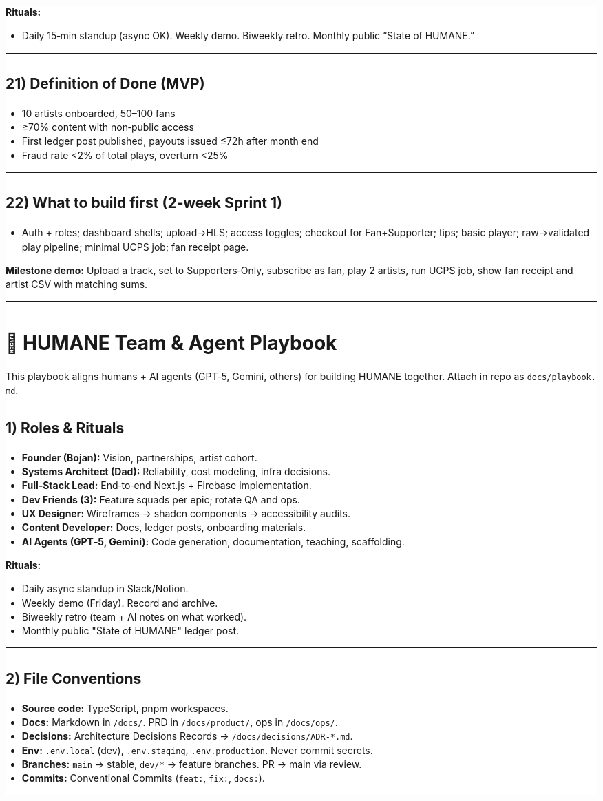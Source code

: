 **Rituals:**
- Daily 15‑min standup (async OK). Weekly demo. Biweekly retro. Monthly public “State of HUMANE.”

---

## 21) Definition of Done (MVP)
- 10 artists onboarded, 50–100 fans
- ≥70% content with non‑public access
- First ledger post published, payouts issued ≤72h after month end
- Fraud rate <2% of total plays, overturn <25%

---

## 22) What to build first (2‑week Sprint 1)
- Auth + roles; dashboard shells; upload→HLS; access toggles; checkout for Fan+Supporter; tips; basic player; raw→validated play pipeline; minimal UCPS job; fan receipt page.

**Milestone demo:** Upload a track, set to Supporters‑Only, subscribe as fan, play 2 artists, run UCPS job, show fan receipt and artist CSV with matching sums.



---

# 🤝 HUMANE Team & Agent Playbook

This playbook aligns humans + AI agents (GPT‑5, Gemini, others) for building HUMANE together. Attach in repo as `docs/playbook.md`.

## 1) Roles & Rituals
- **Founder (Bojan):** Vision, partnerships, artist cohort.
- **Systems Architect (Dad):** Reliability, cost modeling, infra decisions.
- **Full‑Stack Lead:** End‑to‑end Next.js + Firebase implementation.
- **Dev Friends (3):** Feature squads per epic; rotate QA and ops.
- **UX Designer:** Wireframes → shadcn components → accessibility audits.
- **Content Developer:** Docs, ledger posts, onboarding materials.
- **AI Agents (GPT‑5, Gemini):** Code generation, documentation, teaching, scaffolding.

**Rituals:**
- Daily async standup in Slack/Notion.
- Weekly demo (Friday). Record and archive.
- Biweekly retro (team + AI notes on what worked).
- Monthly public "State of HUMANE" ledger post.

---

## 2) File Conventions
- **Source code:** TypeScript, pnpm workspaces.
- **Docs:** Markdown in `/docs/`. PRD in `/docs/product/`, ops in `/docs/ops/`.
- **Decisions:** Architecture Decisions Records → `/docs/decisions/ADR-*.md`.
- **Env:** `.env.local` (dev), `.env.staging`, `.env.production`. Never commit secrets.
- **Branches:** `main` → stable, `dev/*` → feature branches. PR → main via review.
- **Commits:** Conventional Commits (`feat:`, `fix:`, `docs:`).

---